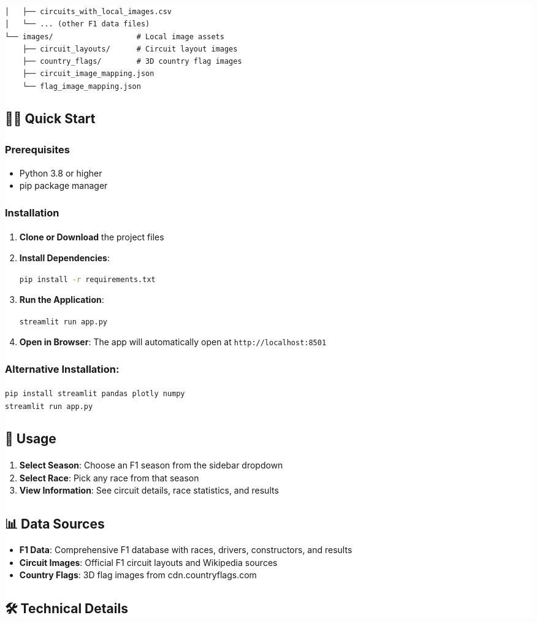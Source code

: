 ```
│   ├── circuits_with_local_images.csv
│   └── ... (other F1 data files)
└── images/                   # Local image assets
    ├── circuit_layouts/      # Circuit layout images
    ├── country_flags/        # 3D country flag images
    ├── circuit_image_mapping.json
    └── flag_image_mapping.json
```

## 🏃‍♂️ Quick Start

### **Prerequisites**
- Python 3.8 or higher
- pip package manager

### **Installation**

1. **Clone or Download** the project files

2. **Install Dependencies**:
   ```bash
   pip install -r requirements.txt
   ```

3. **Run the Application**:
   ```bash
   streamlit run app.py
   ```

4. **Open in Browser**: The app will automatically open at `http://localhost:8501`

### **Alternative Installation**:
```bash
pip install streamlit pandas plotly numpy
streamlit run app.py
```

## 🎯 Usage

1. **Select Season**: Choose an F1 season from the sidebar dropdown
2. **Select Race**: Pick any race from that season
3. **View Information**: See circuit details, race statistics, and results

## 📊 Data Sources

- **F1 Data**: Comprehensive F1 database with races, drivers, constructors, and results
- **Circuit Images**: Official F1 circuit layouts and Wikipedia sources
- **Country Flags**: 3D flag images from cdn.countryflags.com

## 🛠️ Technical Details
